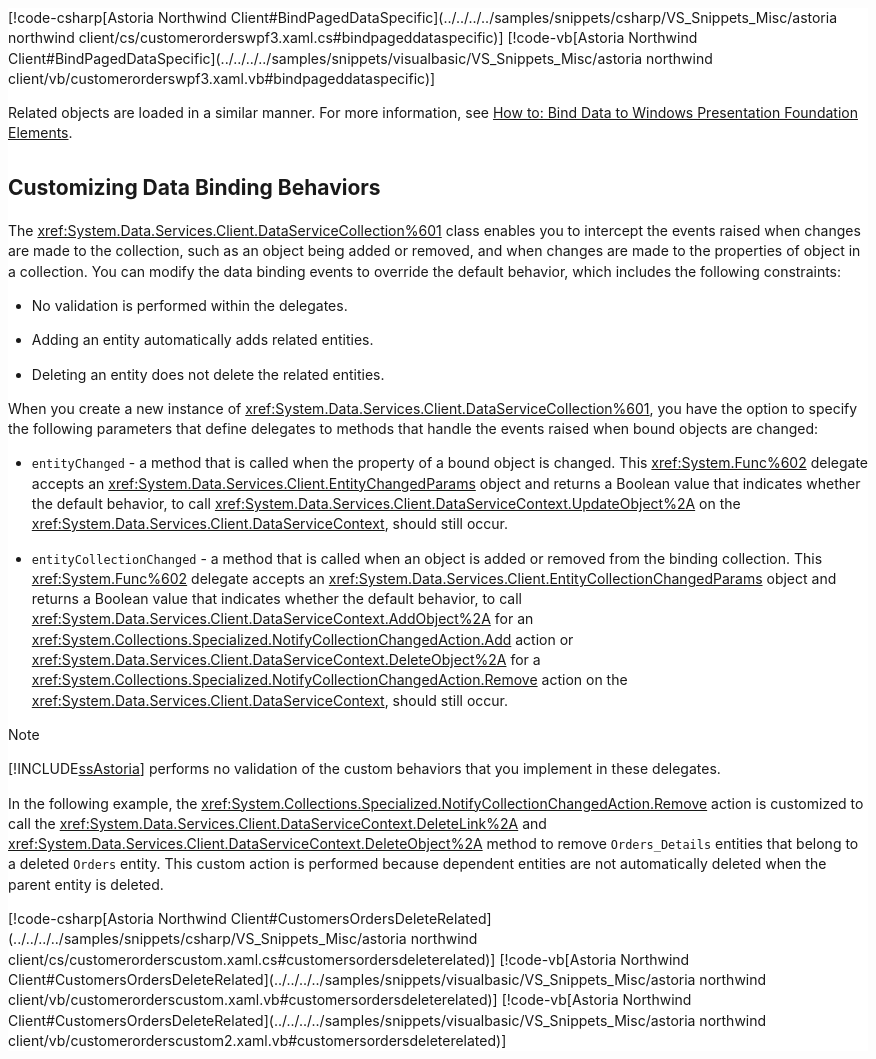  [!code-csharp[Astoria Northwind Client#BindPagedDataSpecific](../../../../samples/snippets/csharp/VS_Snippets_Misc/astoria northwind client/cs/customerorderswpf3.xaml.cs#bindpageddataspecific)]
 [!code-vb[Astoria Northwind Client#BindPagedDataSpecific](../../../../samples/snippets/visualbasic/VS_Snippets_Misc/astoria northwind client/vb/customerorderswpf3.xaml.vb#bindpageddataspecific)]  
  
 Related objects are loaded in a similar manner. For more information, see [How to: Bind Data to Windows Presentation Foundation Elements](../../../../docs/framework/data/wcf/bind-data-to-wpf-elements-wcf-data-services.md).  
  
## Customizing Data Binding Behaviors  
 The <xref:System.Data.Services.Client.DataServiceCollection%601> class enables you to intercept the events raised when changes are made to the collection, such as an object being added or removed, and when changes are made to the properties of object in a collection. You can modify the data binding events to override the default behavior, which includes the following constraints:  
  
-   No validation is performed within the delegates.  
  
-   Adding an entity automatically adds related entities.  
  
-   Deleting an entity does not delete the related entities.  
  
 When you create a new instance of <xref:System.Data.Services.Client.DataServiceCollection%601>, you have the option to specify the following parameters that define delegates to methods that handle the events raised when bound objects are changed:  
  
-   `entityChanged` - a method that is called when the property of a bound object is changed. This <xref:System.Func%602> delegate accepts an <xref:System.Data.Services.Client.EntityChangedParams> object and returns a Boolean value that indicates whether the default behavior, to call <xref:System.Data.Services.Client.DataServiceContext.UpdateObject%2A> on the <xref:System.Data.Services.Client.DataServiceContext>, should still occur.  
  
-   `entityCollectionChanged` - a method that is called when an object is added or removed from the binding collection. This <xref:System.Func%602> delegate accepts an <xref:System.Data.Services.Client.EntityCollectionChangedParams> object and returns a Boolean value that indicates whether the default behavior, to call <xref:System.Data.Services.Client.DataServiceContext.AddObject%2A> for an <xref:System.Collections.Specialized.NotifyCollectionChangedAction.Add> action or <xref:System.Data.Services.Client.DataServiceContext.DeleteObject%2A> for a <xref:System.Collections.Specialized.NotifyCollectionChangedAction.Remove> action on the <xref:System.Data.Services.Client.DataServiceContext>, should still occur.  
  
> [!NOTE]
>  [!INCLUDE[ssAstoria](../../../../includes/ssastoria-md.md)] performs no validation of the custom behaviors that you implement in these delegates.  
  
 In the following example, the <xref:System.Collections.Specialized.NotifyCollectionChangedAction.Remove> action is customized to call the <xref:System.Data.Services.Client.DataServiceContext.DeleteLink%2A> and <xref:System.Data.Services.Client.DataServiceContext.DeleteObject%2A> method to remove `Orders_Details` entities that belong to a deleted `Orders` entity. This custom action is performed because dependent entities are not automatically deleted when the parent entity is deleted.  
  
 [!code-csharp[Astoria Northwind Client#CustomersOrdersDeleteRelated](../../../../samples/snippets/csharp/VS_Snippets_Misc/astoria northwind client/cs/customerorderscustom.xaml.cs#customersordersdeleterelated)]
 [!code-vb[Astoria Northwind Client#CustomersOrdersDeleteRelated](../../../../samples/snippets/visualbasic/VS_Snippets_Misc/astoria northwind client/vb/customerorderscustom.xaml.vb#customersordersdeleterelated)]
 [!code-vb[Astoria Northwind Client#CustomersOrdersDeleteRelated](../../../../samples/snippets/visualbasic/VS_Snippets_Misc/astoria northwind client/vb/customerorderscustom2.xaml.vb#customersordersdeleterelated)]  
  